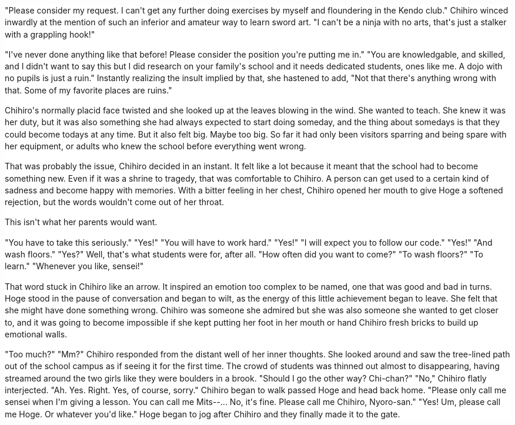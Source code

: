 "Please consider my request. I can't get any further doing exercises by myself and floundering in the Kendo club." Chihiro winced inwardly at the mention of such an inferior and amateur way to learn sword art. "I can't be a ninja with no arts, that's just a stalker with a grappling hook!"

"I've never done anything like that before! Please consider the position you're putting me in."
"You are knowledgable, and skilled, and I didn't want to say this but I did research on your family's school and it needs dedicated students, ones like me. A dojo with no pupils is just a ruin." Instantly realizing the insult implied by that, she hastened to add, "Not that there's anything wrong with that. Some of my favorite places are ruins."

Chihiro's normally placid face twisted and she looked up at the leaves blowing in the wind. She wanted to teach. She knew it was her duty, but it was also something she had always expected to start doing someday, and the thing about somedays is that they could become todays at any time. But it also felt big. Maybe too big. So far it had only been visitors sparring and being spare with her equipment, or adults who knew the school before everything went wrong.

That was probably the issue, Chihiro decided in an instant. It felt like a lot because it meant that the school had to become something new. Even if it was a shrine to tragedy, that was comfortable to Chihiro. A person can get used to a certain kind of sadness and become happy with memories. With a bitter feeling in her chest, Chihiro opened her mouth to give Hoge a softened rejection, but the words wouldn't come out of her throat. 

This isn't what her parents would want.

"You have to take this seriously."
"Yes!"
"You will have to work hard."
"Yes!"
"I will expect you to follow our code."
"Yes!"
"And wash floors."
"Yes?"
Well, that's what students were for, after all.
"How often did you want to come?"
"To wash floors?"
"To learn."
"Whenever you like, sensei!"

That word stuck in Chihiro like an arrow. It inspired an emotion too complex to be named, one that was good and bad in turns. Hoge stood in the pause of conversation and began to wilt, as the energy of this little achievement began to leave. She felt that she might have done something wrong. Chihiro was someone she admired but she was also someone she wanted to get closer to, and it was going to become impossible if she kept putting her foot in her mouth or hand Chihiro fresh bricks to build up emotional walls.

"Too much?"
"Mm?" Chihiro responded from the distant well of her inner thoughts. She looked around and saw the tree-lined path out of the school campus as if seeing it for the first time. The crowd of students was thinned out almost to disappearing, having streamed around the two girls like they were boulders in a brook. 
"Should I go the other way? Chi-chan?"
"No," Chihiro flatly interjected.
"Ah. Yes. Right. Yes, of course, sorry."
Chihiro began to walk passed Hoge and head back home. "Please only call me sensei when I'm giving a lesson. You can call me Mits--... No, it's fine. Please call me Chihiro, Nyoro-san."
"Yes! Um, please call me Hoge. Or whatever you'd like." Hoge began to jog after Chihiro and they finally made it to the gate.
